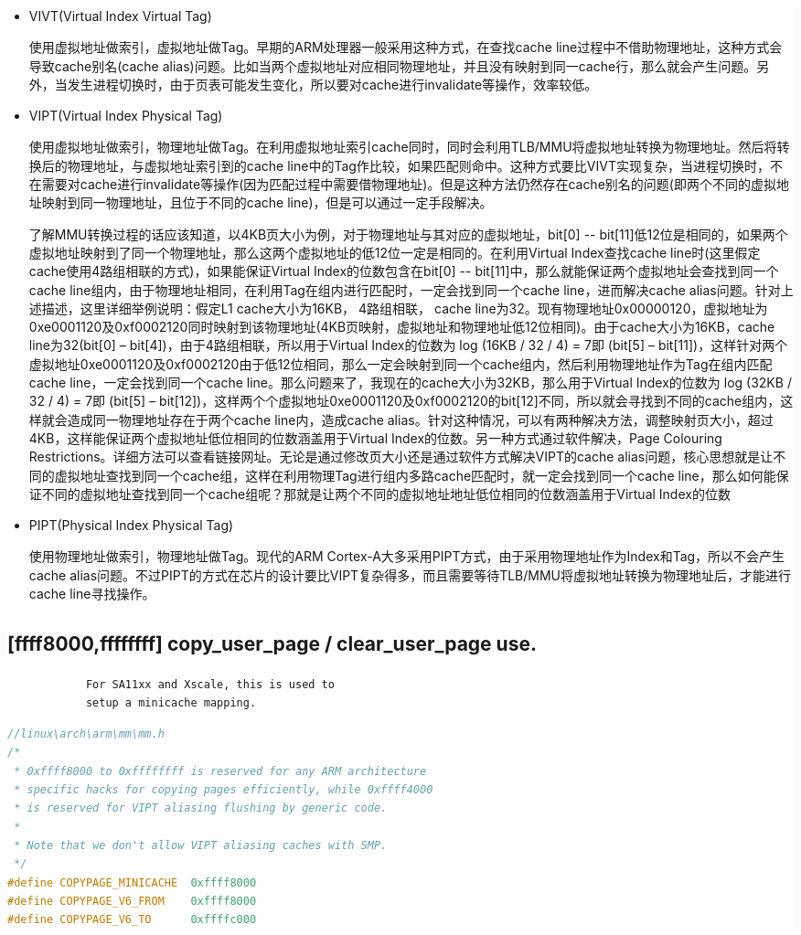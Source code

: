 - VIVT(Virtual Index Virtual Tag)

	使用虚拟地址做索引，虚拟地址做Tag。早期的ARM处理器一般采用这种方式，在查找cache line过程中不借助物理地址，这种方式会导致cache别名(cache alias)问题。比如当两个虚拟地址对应相同物理地址，并且没有映射到同一cache行，那么就会产生问题。另外，当发生进程切换时，由于页表可能发生变化，所以要对cache进行invalidate等操作，效率较低。

- VIPT(Virtual Index Physical Tag)

	使用虚拟地址做索引，物理地址做Tag。在利用虚拟地址索引cache同时，同时会利用TLB/MMU将虚拟地址转换为物理地址。然后将转换后的物理地址，与虚拟地址索引到的cache line中的Tag作比较，如果匹配则命中。这种方式要比VIVT实现复杂，当进程切换时，不在需要对cache进行invalidate等操作(因为匹配过程中需要借物理地址)。但是这种方法仍然存在cache别名的问题(即两个不同的虚拟地址映射到同一物理地址，且位于不同的cache line)，但是可以通过一定手段解决。

	了解MMU转换过程的话应该知道，以4KB页大小为例，对于物理地址与其对应的虚拟地址，bit[0] -- bit[11]低12位是相同的，如果两个虚拟地址映射到了同一个物理地址，那么这两个虚拟地址的低12位一定是相同的。在利用Virtual Index查找cache line时(这里假定cache使用4路组相联的方式)，如果能保证Virtual Index的位数包含在bit[0] -- bit[11]中，那么就能保证两个虚拟地址会查找到同一个cache line组内，由于物理地址相同，在利用Tag在组内进行匹配时，一定会找到同一个cache line，进而解决cache alias问题。针对上述描述，这里详细举例说明：假定L1 cache大小为16KB， 4路组相联， cache line为32。现有物理地址0x00000120，虚拟地址为0xe0001120及0xf0002120同时映射到该物理地址(4KB页映射，虚拟地址和物理地址低12位相同)。由于cache大小为16KB，cache line为32(bit[0] – bit[4])，由于4路组相联，所以用于Virtual Index的位数为 log (16KB / 32 / 4) = 7即 (bit[5] – bit[11])，这样针对两个虚拟地址0xe0001120及0xf0002120由于低12位相同，那么一定会映射到同一个cache组内，然后利用物理地址作为Tag在组内匹配cache line，一定会找到同一个cache line。那么问题来了，我现在的cache大小为32KB，那么用于Virtual Index的位数为 log (32KB / 32 / 4) = 7即 (bit[5] – bit[12])，这样两个个虚拟地址0xe0001120及0xf0002120的bit[12]不同，所以就会寻找到不同的cache组内，这样就会造成同一物理地址存在于两个cache line内，造成cache alias。针对这种情况，可以有两种解决方法，调整映射页大小，超过4KB，这样能保证两个虚拟地址低位相同的位数涵盖用于Virtual Index的位数。另一种方式通过软件解决，Page Colouring Restrictions。详细方法可以查看链接网址。无论是通过修改页大小还是通过软件方式解决VIPT的cache alias问题，核心思想就是让不同的虚拟地址查找到同一个cache组，这样在利用物理Tag进行组内多路cache匹配时，就一定会找到同一个cache line，那么如何能保证不同的虚拟地址查找到同一个cache组呢？那就是让两个不同的虚拟地址地址低位相同的位数涵盖用于Virtual Index的位数

- PIPT(Physical Index Physical Tag)

	使用物理地址做索引，物理地址做Tag。现代的ARM Cortex-A大多采用PIPT方式，由于采用物理地址作为Index和Tag，所以不会产生cache alias问题。不过PIPT的方式在芯片的设计要比VIPT复杂得多，而且需要等待TLB/MMU将虚拟地址转换为物理地址后，才能进行cache line寻找操作。


## [ffff8000,ffffffff] copy_user_page / clear_user_page use.
				For SA11xx and Xscale, this is used to
				setup a minicache mapping.

```c++
//linux\arch\arm\mm\mm.h
/*
 * 0xffff8000 to 0xffffffff is reserved for any ARM architecture
 * specific hacks for copying pages efficiently, while 0xffff4000
 * is reserved for VIPT aliasing flushing by generic code.
 *
 * Note that we don't allow VIPT aliasing caches with SMP.
 */
#define COPYPAGE_MINICACHE	0xffff8000
#define COPYPAGE_V6_FROM	0xffff8000
#define COPYPAGE_V6_TO		0xffffc000
```


